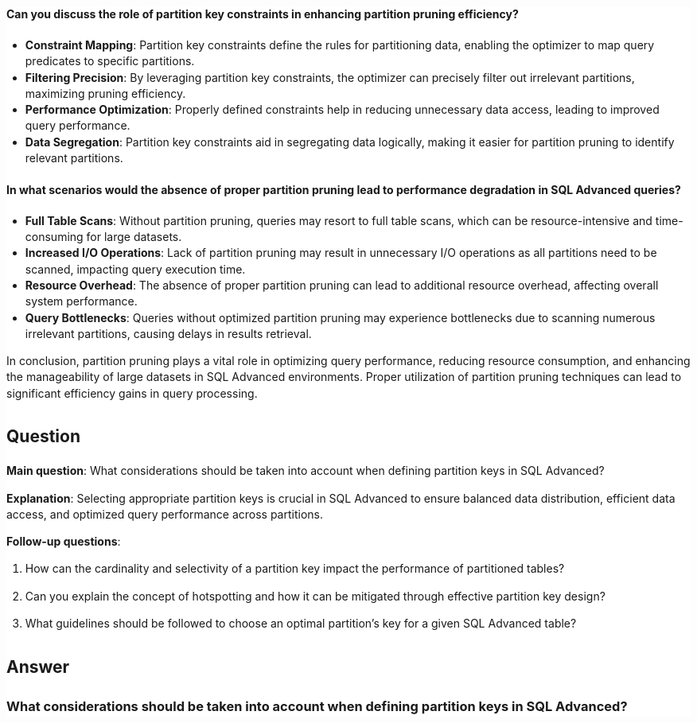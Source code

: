 #### Can you discuss the role of partition key constraints in enhancing partition pruning efficiency?
- **Constraint Mapping**: Partition key constraints define the rules for partitioning data, enabling the optimizer to map query predicates to specific partitions.
- **Filtering Precision**: By leveraging partition key constraints, the optimizer can precisely filter out irrelevant partitions, maximizing pruning efficiency.
- **Performance Optimization**: Properly defined constraints help in reducing unnecessary data access, leading to improved query performance.
- **Data Segregation**: Partition key constraints aid in segregating data logically, making it easier for partition pruning to identify relevant partitions.

#### In what scenarios would the absence of proper partition pruning lead to performance degradation in SQL Advanced queries?
- **Full Table Scans**: Without partition pruning, queries may resort to full table scans, which can be resource-intensive and time-consuming for large datasets.
- **Increased I/O Operations**: Lack of partition pruning may result in unnecessary I/O operations as all partitions need to be scanned, impacting query execution time.
- **Resource Overhead**: The absence of proper partition pruning can lead to additional resource overhead, affecting overall system performance.
- **Query Bottlenecks**: Queries without optimized partition pruning may experience bottlenecks due to scanning numerous irrelevant partitions, causing delays in results retrieval.

In conclusion, partition pruning plays a vital role in optimizing query performance, reducing resource consumption, and enhancing the manageability of large datasets in SQL Advanced environments. Proper utilization of partition pruning techniques can lead to significant efficiency gains in query processing.

## Question
**Main question**: What considerations should be taken into account when defining partition keys in SQL Advanced?

**Explanation**: Selecting appropriate partition keys is crucial in SQL Advanced to ensure balanced data distribution, efficient data access, and optimized query performance across partitions.

**Follow-up questions**:

1. How can the cardinality and selectivity of a partition key impact the performance of partitioned tables?

2. Can you explain the concept of hotspotting and how it can be mitigated through effective partition key design?

3. What guidelines should be followed to choose an optimal partition’s key for a given SQL Advanced table?





## Answer

### What considerations should be taken into account when defining partition keys in SQL Advanced?
